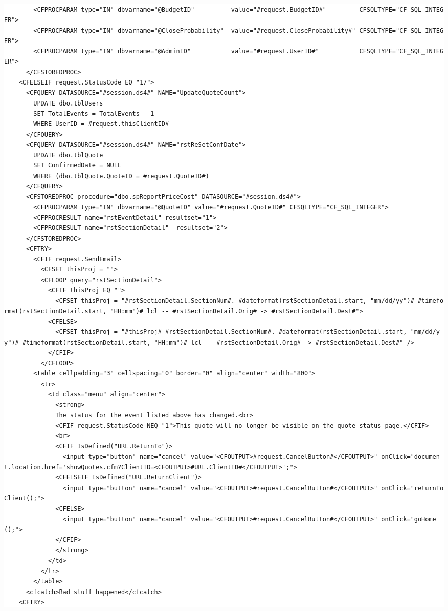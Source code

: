 ```
        <CFPROCPARAM type="IN" dbvarname="@BudgetID"          value="#request.BudgetID#"         CFSQLTYPE="CF_SQL_INTEGER">
        <CFPROCPARAM type="IN" dbvarname="@CloseProbability"  value="#request.CloseProbability#" CFSQLTYPE="CF_SQL_INTEGER">
        <CFPROCPARAM type="IN" dbvarname="@AdminID"           value="#request.UserID#"           CFSQLTYPE="CF_SQL_INTEGER">
      </CFSTOREDPROC>
    <CFELSEIF request.StatusCode EQ "17">
      <CFQUERY DATASOURCE="#session.ds4#" NAME="UpdateQuoteCount">
        UPDATE dbo.tblUsers
        SET TotalEvents = TotalEvents - 1
        WHERE UserID = #request.thisClientID#
      </CFQUERY>
      <CFQUERY DATASOURCE="#session.ds4#" NAME="rstReSetConfDate">
        UPDATE dbo.tblQuote
        SET ConfirmedDate = NULL
        WHERE (dbo.tblQuote.QuoteID = #request.QuoteID#)
      </CFQUERY>
      <CFSTOREDPROC procedure="dbo.spReportPriceCost" DATASOURCE="#session.ds4#">
        <CFPROCPARAM type="IN" dbvarname="@QuoteID" value="#request.QuoteID#" CFSQLTYPE="CF_SQL_INTEGER">
        <CFPROCRESULT name="rstEventDetail" resultset="1">
        <CFPROCRESULT name="rstSectionDetail"  resultset="2">
      </CFSTOREDPROC>
      <CFTRY>
        <CFIF request.SendEmail>
          <CFSET thisProj = "">
          <CFLOOP query="rstSectionDetail">
            <CFIF thisProj EQ "">
              <CFSET thisProj = "#rstSectionDetail.SectionNum#. #dateformat(rstSectionDetail.start, "mm/dd/yy")# #timeformat(rstSectionDetail.start, "HH:mm")# lcl -- #rstSectionDetail.Orig# -> #rstSectionDetail.Dest#">
            <CFELSE>
              <CFSET thisProj = "#thisProj#-#rstSectionDetail.SectionNum#. #dateformat(rstSectionDetail.start, "mm/dd/yy")# #timeformat(rstSectionDetail.start, "HH:mm")# lcl -- #rstSectionDetail.Orig# -> #rstSectionDetail.Dest#" />
            </CFIF>
          </CFLOOP>
        <table cellpadding="3" cellspacing="0" border="0" align="center" width="800">
          <tr>
            <td class="menu" align="center">
              <strong>
              The status for the event listed above has changed.<br>
              <CFIF request.StatusCode NEQ "1">This quote will no longer be visible on the quote status page.</CFIF>
              <br>
              <CFIF IsDefined("URL.ReturnTo")>
                <input type="button" name="cancel" value="<CFOUTPUT>#request.CancelButton#</CFOUTPUT>" onClick="document.location.href='showQuotes.cfm?ClientID=<CFOUTPUT>#URL.ClientID#</CFOUTPUT>';">
              <CFELSEIF IsDefined("URL.ReturnClient")>
                <input type="button" name="cancel" value="<CFOUTPUT>#request.CancelButton#</CFOUTPUT>" onClick="returnToClient();">
              <CFELSE>
                <input type="button" name="cancel" value="<CFOUTPUT>#request.CancelButton#</CFOUTPUT>" onClick="goHome();">
              </CFIF>
              </strong>
            </td>
          </tr>
        </table>
      <cfcatch>Bad stuff happened</cfcatch>
    <CFTRY>
```